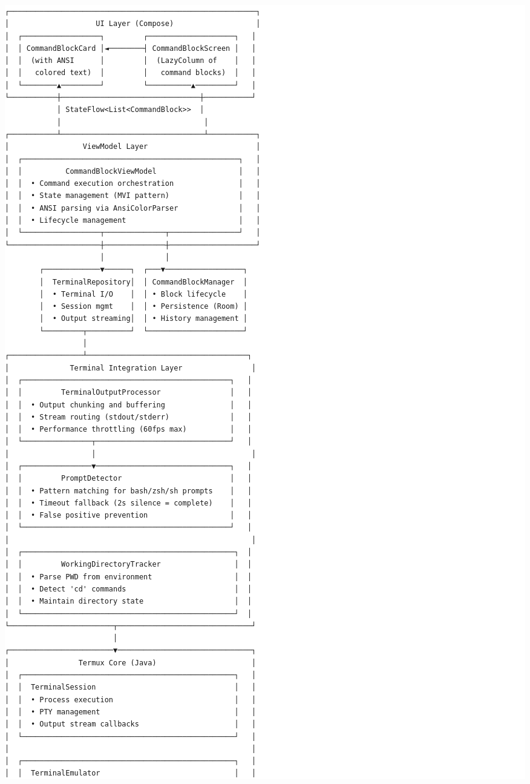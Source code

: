 ```
┌─────────────────────────────────────────────────────────┐
│                    UI Layer (Compose)                   │
│  ┌──────────────────┐         ┌────────────────────┐   │
│  │ CommandBlockCard │◄────────┤ CommandBlockScreen │   │
│  │  (with ANSI      │         │  (LazyColumn of    │   │
│  │   colored text)  │         │   command blocks)  │   │
│  └────────▲─────────┘         └──────────▲─────────┘   │
└───────────┼────────────────────────────────┼───────────┘
            │ StateFlow<List<CommandBlock>>  │
            │                                 │
┌───────────┴─────────────────────────────────┴───────────┐
│                 ViewModel Layer                         │
│  ┌──────────────────────────────────────────────────┐   │
│  │          CommandBlockViewModel                   │   │
│  │  • Command execution orchestration               │   │
│  │  • State management (MVI pattern)                │   │
│  │  • ANSI parsing via AnsiColorParser              │   │
│  │  • Lifecycle management                          │   │
│  └──────────────────┬──────────────┬────────────────┘   │
└─────────────────────┼──────────────┼────────────────────┘
                      │              │
        ┌─────────────▼──────┐  ┌───▼──────────────────┐
        │  TerminalRepository│  │ CommandBlockManager  │
        │  • Terminal I/O    │  │ • Block lifecycle    │
        │  • Session mgmt    │  │ • Persistence (Room) │
        │  • Output streaming│  │ • History management │
        └─────────┬──────────┘  └──────────────────────┘
                  │
┌─────────────────┴─────────────────────────────────────┐
│              Terminal Integration Layer                │
│  ┌────────────────────────────────────────────────┐   │
│  │         TerminalOutputProcessor                │   │
│  │  • Output chunking and buffering               │   │
│  │  • Stream routing (stdout/stderr)              │   │
│  │  • Performance throttling (60fps max)          │   │
│  └────────────────┬───────────────────────────────┘   │
│                   │                                    │
│  ┌────────────────▼───────────────────────────────┐   │
│  │         PromptDetector                         │   │
│  │  • Pattern matching for bash/zsh/sh prompts    │   │
│  │  • Timeout fallback (2s silence = complete)    │   │
│  │  • False positive prevention                   │   │
│  └────────────────────────────────────────────────┘   │
│                                                        │
│  ┌─────────────────────────────────────────────────┐  │
│  │         WorkingDirectoryTracker                 │  │
│  │  • Parse PWD from environment                   │  │
│  │  • Detect 'cd' commands                         │  │
│  │  • Maintain directory state                     │  │
│  └─────────────────────────────────────────────────┘  │
└────────────────────────┬───────────────────────────────┘
                         │
┌────────────────────────▼───────────────────────────────┐
│                Termux Core (Java)                      │
│  ┌─────────────────────────────────────────────────┐   │
│  │  TerminalSession                                │   │
│  │  • Process execution                            │   │
│  │  • PTY management                               │   │
│  │  • Output stream callbacks                      │   │
│  └─────────────────────────────────────────────────┘   │
│                                                        │
│  ┌─────────────────────────────────────────────────┐   │
│  │  TerminalEmulator                               │   │
```